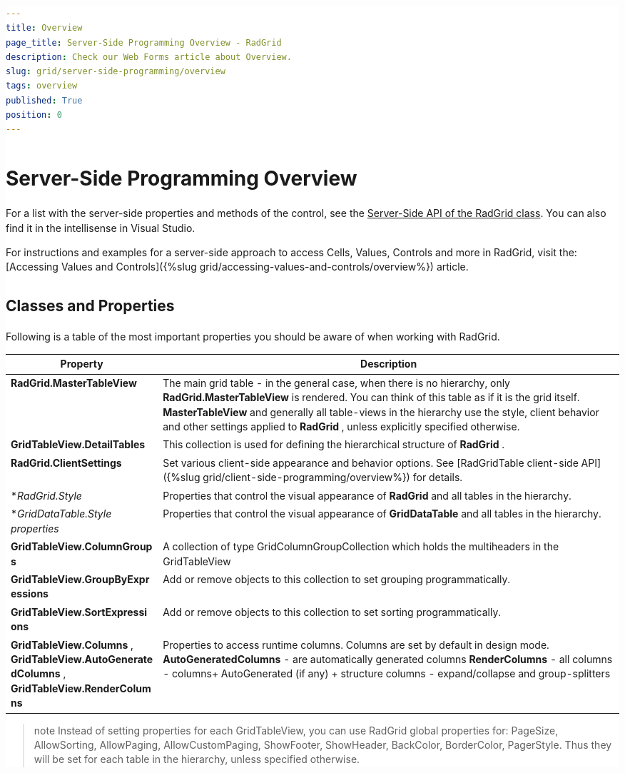 ```yaml
---
title: Overview
page_title: Server-Side Programming Overview - RadGrid
description: Check our Web Forms article about Overview.
slug: grid/server-side-programming/overview
tags: overview
published: True
position: 0
---
```


# Server-Side Programming Overview

For a list with the server-side properties and methods of the control, see the [Server-Side API of the RadGrid class](https://docs.telerik.com/devtools/aspnet-ajax/api/server/Telerik.Web.UI/RadGrid). You can also find it in the intellisense in Visual Studio.

For instructions and examples for a server-side approach to access Cells, Values, Controls and more in RadGrid, visit the: [Accessing Values and Controls]({%slug grid/accessing-values-and-controls/overview%}) article.

## Classes and Properties

Following is a table of the most important properties you should be aware of when working with RadGrid.


|  **Property**  |  **Description**  |
| ------ | ------ |
| **RadGrid.MasterTableView** |The main grid table - in the general case, when there is no hierarchy, only **RadGrid.MasterTableView** is rendered. You can think of this table as if it is the grid itself. **MasterTableView** and generally all table-views in the hierarchy use the style, client behavior and other settings applied to **RadGrid** , unless explicitly specified otherwise.|
| **GridTableView.DetailTables** |This collection is used for defining the hierarchical structure of **RadGrid** .|
| **RadGrid.ClientSettings** |Set various client-side appearance and behavior options. See [RadGridTable client-side API]({%slug grid/client-side-programming/overview%}) for details.|
| **RadGrid.*Style** |Properties that control the visual appearance of **RadGrid** and all tables in the hierarchy.|
| **GridDataTable.*Style properties** |Properties that control the visual appearance of **GridDataTable** and all tables in the hierarchy.|
| **GridTableView.ColumnGroups** |A collection of type GridColumnGroupCollection which holds the multiheaders in the GridTableView|
| **GridTableView.GroupByExpressions** |Add or remove objects to this collection to set grouping programmatically.|
| **GridTableView.SortExpressions** |Add or remove objects to this collection to set sorting programmatically.|
| **GridTableView.Columns** , **GridTableView.AutoGeneratedColumns** , **GridTableView.RenderColumns** |Properties to access runtime columns. Columns are set by default in design mode. **AutoGeneratedColumns** - are automatically generated columns **RenderColumns** - all columns - columns+ AutoGenerated (if any) + structure columns - expand/collapse and group-splitters|

>note Instead of setting properties for each GridTableView, you can use RadGrid global properties for: PageSize, AllowSorting, AllowPaging, AllowCustomPaging, ShowFooter, ShowHeader, BackColor, BorderColor, PagerStyle. Thus they will be set for each table in the hierarchy, unless specified otherwise.
>
